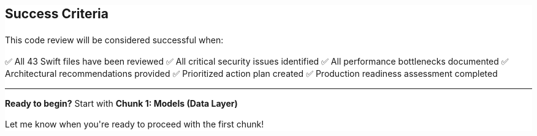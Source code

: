 
## Success Criteria

This code review will be considered successful when:

✅ All 43 Swift files have been reviewed
✅ All critical security issues identified
✅ All performance bottlenecks documented
✅ Architectural recommendations provided
✅ Prioritized action plan created
✅ Production readiness assessment completed

---

**Ready to begin?** Start with **Chunk 1: Models (Data Layer)**

Let me know when you're ready to proceed with the first chunk!
